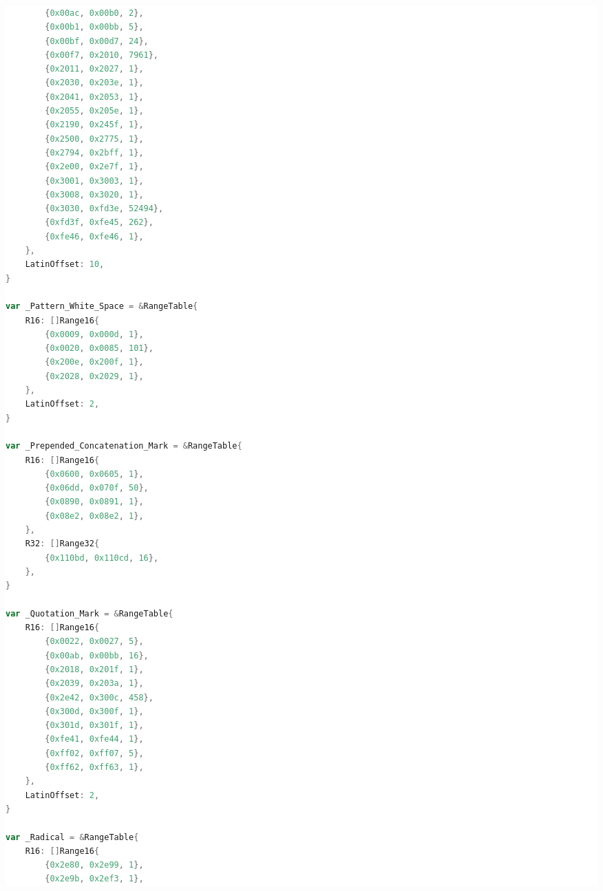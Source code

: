 ```go
		{0x00ac, 0x00b0, 2},
		{0x00b1, 0x00bb, 5},
		{0x00bf, 0x00d7, 24},
		{0x00f7, 0x2010, 7961},
		{0x2011, 0x2027, 1},
		{0x2030, 0x203e, 1},
		{0x2041, 0x2053, 1},
		{0x2055, 0x205e, 1},
		{0x2190, 0x245f, 1},
		{0x2500, 0x2775, 1},
		{0x2794, 0x2bff, 1},
		{0x2e00, 0x2e7f, 1},
		{0x3001, 0x3003, 1},
		{0x3008, 0x3020, 1},
		{0x3030, 0xfd3e, 52494},
		{0xfd3f, 0xfe45, 262},
		{0xfe46, 0xfe46, 1},
	},
	LatinOffset: 10,
}

var _Pattern_White_Space = &RangeTable{
	R16: []Range16{
		{0x0009, 0x000d, 1},
		{0x0020, 0x0085, 101},
		{0x200e, 0x200f, 1},
		{0x2028, 0x2029, 1},
	},
	LatinOffset: 2,
}

var _Prepended_Concatenation_Mark = &RangeTable{
	R16: []Range16{
		{0x0600, 0x0605, 1},
		{0x06dd, 0x070f, 50},
		{0x0890, 0x0891, 1},
		{0x08e2, 0x08e2, 1},
	},
	R32: []Range32{
		{0x110bd, 0x110cd, 16},
	},
}

var _Quotation_Mark = &RangeTable{
	R16: []Range16{
		{0x0022, 0x0027, 5},
		{0x00ab, 0x00bb, 16},
		{0x2018, 0x201f, 1},
		{0x2039, 0x203a, 1},
		{0x2e42, 0x300c, 458},
		{0x300d, 0x300f, 1},
		{0x301d, 0x301f, 1},
		{0xfe41, 0xfe44, 1},
		{0xff02, 0xff07, 5},
		{0xff62, 0xff63, 1},
	},
	LatinOffset: 2,
}

var _Radical = &RangeTable{
	R16: []Range16{
		{0x2e80, 0x2e99, 1},
		{0x2e9b, 0x2ef3, 1},
```